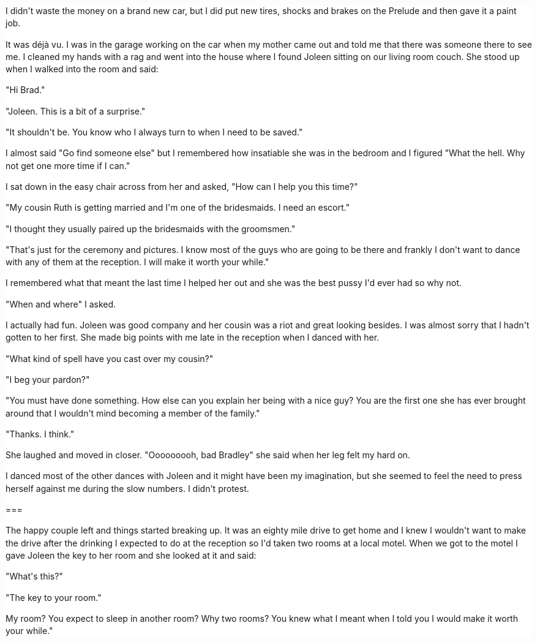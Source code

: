 I didn't waste the money on a brand new car, but I did put new tires, shocks and brakes on the Prelude and then gave it a paint job. 

It was déjà vu. I was in the garage working on the car when my mother came out and told me that there was someone there to see me. I cleaned my hands with a rag and went into the house where I found Joleen sitting on our living room couch. She stood up when I walked into the room and said: 

"Hi Brad." 

"Joleen. This is a bit of a surprise." 

"It shouldn't be. You know who I always turn to when I need to be saved." 

I almost said "Go find someone else" but I remembered how insatiable she was in the bedroom and I figured "What the hell. Why not get one more time if I can." 

I sat down in the easy chair across from her and asked, "How can I help you this time?" 

"My cousin Ruth is getting married and I'm one of the bridesmaids. I need an escort." 

"I thought they usually paired up the bridesmaids with the groomsmen." 

"That's just for the ceremony and pictures. I know most of the guys who are going to be there and frankly I don't want to dance with any of them at the reception. I will make it worth your while." 

I remembered what that meant the last time I helped her out and she was the best pussy I'd ever had so why not. 

"When and where" I asked. 

I actually had fun. Joleen was good company and her cousin was a riot and great looking besides. I was almost sorry that I hadn't gotten to her first. She made big points with me late in the reception when I danced with her. 

"What kind of spell have you cast over my cousin?" 

"I beg your pardon?" 

"You must have done something. How else can you explain her being with a nice guy? You are the first one she has ever brought around that I wouldn't mind becoming a member of the family." 

"Thanks. I think." 

She laughed and moved in closer. "Ooooooooh, bad Bradley" she said when her leg felt my hard on. 

I danced most of the other dances with Joleen and it might have been my imagination, but she seemed to feel the need to press herself against me during the slow numbers. I didn't protest.  

===

The happy couple left and things started breaking up. It was an eighty mile drive to get home and I knew I wouldn't want to make the drive after the drinking I expected to do at the reception so I'd taken two rooms at a local motel. When we got to the motel I gave Joleen the key to her room and she looked at it and said: 

"What's this?" 

"The key to your room." 

My room? You expect to sleep in another room? Why two rooms? You knew what I meant when I told you I would make it worth your while." 

